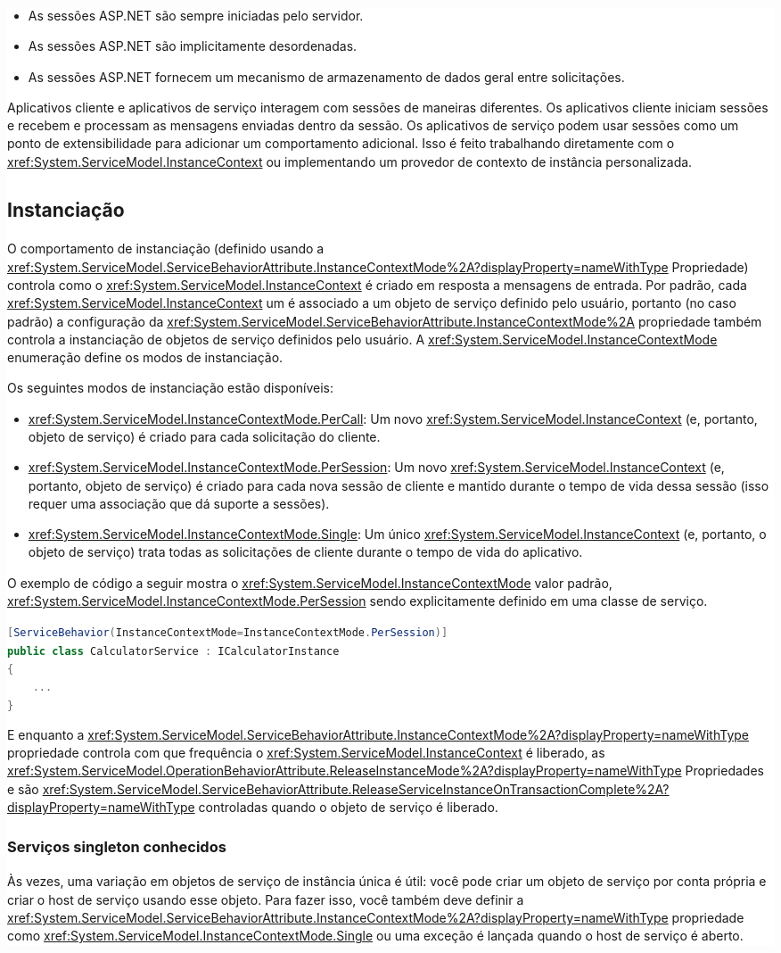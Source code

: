 - As sessões ASP.NET são sempre iniciadas pelo servidor.  
  
- As sessões ASP.NET são implicitamente desordenadas.  
  
- As sessões ASP.NET fornecem um mecanismo de armazenamento de dados geral entre solicitações.  
  
 Aplicativos cliente e aplicativos de serviço interagem com sessões de maneiras diferentes. Os aplicativos cliente iniciam sessões e recebem e processam as mensagens enviadas dentro da sessão. Os aplicativos de serviço podem usar sessões como um ponto de extensibilidade para adicionar um comportamento adicional. Isso é feito trabalhando diretamente com o <xref:System.ServiceModel.InstanceContext> ou implementando um provedor de contexto de instância personalizada.  
  
## <a name="instancing"></a>Instanciação  
 O comportamento de instanciação (definido usando a <xref:System.ServiceModel.ServiceBehaviorAttribute.InstanceContextMode%2A?displayProperty=nameWithType> Propriedade) controla como o <xref:System.ServiceModel.InstanceContext> é criado em resposta a mensagens de entrada. Por padrão, cada <xref:System.ServiceModel.InstanceContext> um é associado a um objeto de serviço definido pelo usuário, portanto (no caso padrão) a configuração da <xref:System.ServiceModel.ServiceBehaviorAttribute.InstanceContextMode%2A> propriedade também controla a instanciação de objetos de serviço definidos pelo usuário. A <xref:System.ServiceModel.InstanceContextMode> enumeração define os modos de instanciação.  
  
 Os seguintes modos de instanciação estão disponíveis:  
  
- <xref:System.ServiceModel.InstanceContextMode.PerCall>: Um novo <xref:System.ServiceModel.InstanceContext> (e, portanto, objeto de serviço) é criado para cada solicitação do cliente.  
  
- <xref:System.ServiceModel.InstanceContextMode.PerSession>: Um novo <xref:System.ServiceModel.InstanceContext> (e, portanto, objeto de serviço) é criado para cada nova sessão de cliente e mantido durante o tempo de vida dessa sessão (isso requer uma associação que dá suporte a sessões).  
  
- <xref:System.ServiceModel.InstanceContextMode.Single>: Um único <xref:System.ServiceModel.InstanceContext> (e, portanto, o objeto de serviço) trata todas as solicitações de cliente durante o tempo de vida do aplicativo.  
  
 O exemplo de código a seguir mostra o <xref:System.ServiceModel.InstanceContextMode> valor padrão, <xref:System.ServiceModel.InstanceContextMode.PerSession> sendo explicitamente definido em uma classe de serviço.  
  
```csharp  
[ServiceBehavior(InstanceContextMode=InstanceContextMode.PerSession)]
public class CalculatorService : ICalculatorInstance
{
    ...  
}  
```  
  
 E enquanto a <xref:System.ServiceModel.ServiceBehaviorAttribute.InstanceContextMode%2A?displayProperty=nameWithType> propriedade controla com que frequência o <xref:System.ServiceModel.InstanceContext> é liberado, as <xref:System.ServiceModel.OperationBehaviorAttribute.ReleaseInstanceMode%2A?displayProperty=nameWithType> Propriedades e são <xref:System.ServiceModel.ServiceBehaviorAttribute.ReleaseServiceInstanceOnTransactionComplete%2A?displayProperty=nameWithType> controladas quando o objeto de serviço é liberado.  
  
### <a name="well-known-singleton-services"></a>Serviços singleton conhecidos  
 Às vezes, uma variação em objetos de serviço de instância única é útil: você pode criar um objeto de serviço por conta própria e criar o host de serviço usando esse objeto. Para fazer isso, você também deve definir a <xref:System.ServiceModel.ServiceBehaviorAttribute.InstanceContextMode%2A?displayProperty=nameWithType> propriedade como <xref:System.ServiceModel.InstanceContextMode.Single> ou uma exceção é lançada quando o host de serviço é aberto.  
  